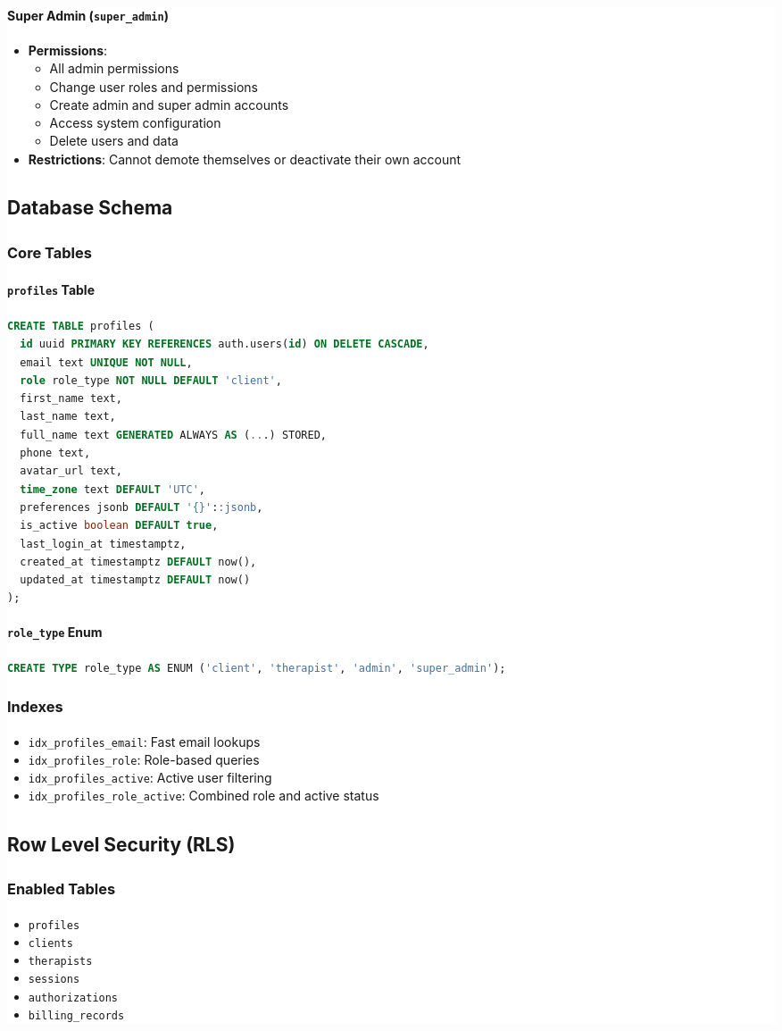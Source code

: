 #### Super Admin (`super_admin`)
- **Permissions**:
  - All admin permissions
  - Change user roles and permissions
  - Create admin and super admin accounts
  - Access system configuration
  - Delete users and data
- **Restrictions**: Cannot demote themselves or deactivate their own account

## Database Schema

### Core Tables

#### `profiles` Table
```sql
CREATE TABLE profiles (
  id uuid PRIMARY KEY REFERENCES auth.users(id) ON DELETE CASCADE,
  email text UNIQUE NOT NULL,
  role role_type NOT NULL DEFAULT 'client',
  first_name text,
  last_name text,
  full_name text GENERATED ALWAYS AS (...) STORED,
  phone text,
  avatar_url text,
  time_zone text DEFAULT 'UTC',
  preferences jsonb DEFAULT '{}'::jsonb,
  is_active boolean DEFAULT true,
  last_login_at timestamptz,
  created_at timestamptz DEFAULT now(),
  updated_at timestamptz DEFAULT now()
);
```

#### `role_type` Enum
```sql
CREATE TYPE role_type AS ENUM ('client', 'therapist', 'admin', 'super_admin');
```

### Indexes
- `idx_profiles_email`: Fast email lookups
- `idx_profiles_role`: Role-based queries
- `idx_profiles_active`: Active user filtering
- `idx_profiles_role_active`: Combined role and active status

## Row Level Security (RLS)

### Enabled Tables
- `profiles`
- `clients`
- `therapists`
- `sessions`
- `authorizations`
- `billing_records`
